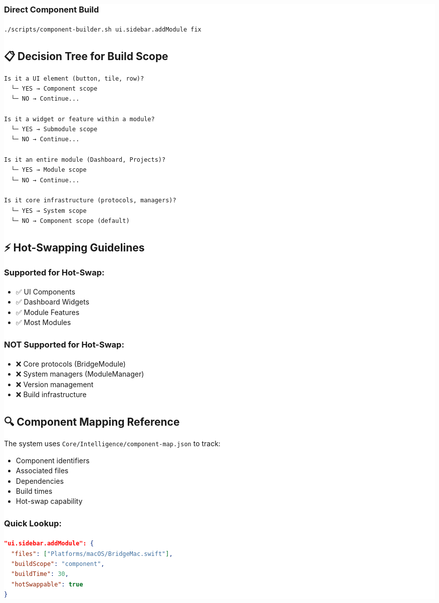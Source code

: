 ### Direct Component Build
```bash
./scripts/component-builder.sh ui.sidebar.addModule fix
```

## 📋 Decision Tree for Build Scope

```
Is it a UI element (button, tile, row)?
  └─ YES → Component scope
  └─ NO → Continue...
  
Is it a widget or feature within a module?
  └─ YES → Submodule scope
  └─ NO → Continue...
  
Is it an entire module (Dashboard, Projects)?
  └─ YES → Module scope
  └─ NO → Continue...
  
Is it core infrastructure (protocols, managers)?
  └─ YES → System scope
  └─ NO → Component scope (default)
```

## ⚡ Hot-Swapping Guidelines

### Supported for Hot-Swap:
- ✅ UI Components
- ✅ Dashboard Widgets
- ✅ Module Features
- ✅ Most Modules

### NOT Supported for Hot-Swap:
- ❌ Core protocols (BridgeModule)
- ❌ System managers (ModuleManager)
- ❌ Version management
- ❌ Build infrastructure

## 🔍 Component Mapping Reference

The system uses `Core/Intelligence/component-map.json` to track:
- Component identifiers
- Associated files
- Dependencies
- Build times
- Hot-swap capability

### Quick Lookup:
```json
"ui.sidebar.addModule": {
  "files": ["Platforms/macOS/BridgeMac.swift"],
  "buildScope": "component",
  "buildTime": 30,
  "hotSwappable": true
}
```
